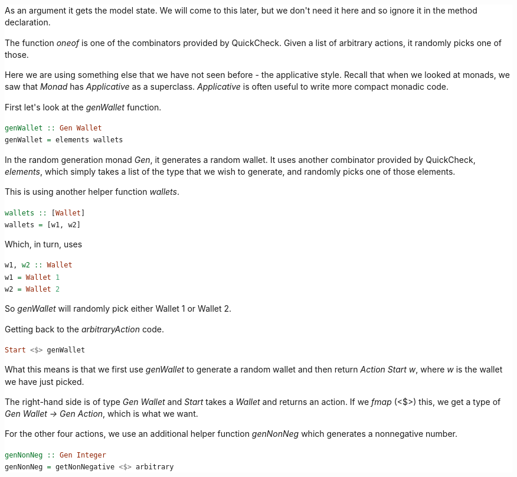 As an argument it gets the model state. We will come to this later, but
we don\'t need it here and so ignore it in the method declaration.

The function *oneof* is one of the combinators provided by QuickCheck.
Given a list of arbitrary actions, it randomly picks one of those.

Here we are using something else that we have not seen before - the
applicative style. Recall that when we looked at monads, we saw that
*Monad* has *Applicative* as a superclass. *Applicative* is often useful
to write more compact monadic code.

First let\'s look at the *genWallet* function.

```haskell
genWallet :: Gen Wallet
genWallet = elements wallets
```

In the random generation monad *Gen*, it generates a random wallet. It
uses another combinator provided by QuickCheck, *elements*, which simply
takes a list of the type that we wish to generate, and randomly picks
one of those elements.

This is using another helper function *wallets*.

```haskell
wallets :: [Wallet]
wallets = [w1, w2]
```

Which, in turn, uses

```haskell
w1, w2 :: Wallet
w1 = Wallet 1
w2 = Wallet 2
```

So *genWallet* will randomly pick either Wallet 1 or Wallet 2.

Getting back to the *arbitraryAction* code.

```haskell
Start <$> genWallet
```

What this means is that we first use *genWallet* to generate a random
wallet and then return *Action Start w*, where *w* is the wallet we have
just picked.

The right-hand side is of type *Gen Wallet* and *Start* takes a *Wallet*
and returns an action. If we *fmap* (\<\$\>) this, we get a type of *Gen
Wallet -\> Gen Action*, which is what we want.

For the other four actions, we use an additional helper function
*genNonNeg* which generates a nonnegative number.

```haskell
genNonNeg :: Gen Integer
genNonNeg = getNonNegative <$> arbitrary
```
